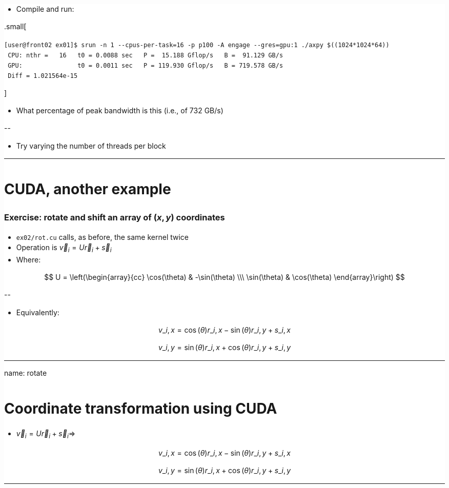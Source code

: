 - Compile and run:

.small[
```shell
[user@front02 ex01]$ srun -n 1 --cpus-per-task=16 -p p100 -A engage --gres=gpu:1 ./axpy $((1024*1024*64))
 CPU: nthr =   16   t0 = 0.0088 sec   P =  15.188 Gflop/s   B =  91.129 GB/s
 GPU:               t0 = 0.0011 sec   P = 119.930 Gflop/s   B = 719.578 GB/s
 Diff = 1.021564e-15
```
]

- What percentage of peak bandwidth is this (i.e., of 732 GB/s)

--

- Try varying the number of threads per block


---

# CUDA, another example

### Exercise: rotate and shift an array of $(x, y)$ coordinates

- `ex02/rot.cu` calls, as before, the same kernel twice
- Operation is $\vec{v}_i = U\vec{r}_i + \vec{s}_i$
- Where:

$$
U = \left(\begin{array}{cc} \cos(\theta) & -\sin(\theta) \\\ \sin(\theta) & \cos(\theta) \end{array}\right)
$$

--

- Equivalently: 

$$v\_{i,x} = \cos(\theta) r\_{i,x} -\sin(\theta) r\_{i,y} + s\_{i,x} $$

$$v\_{i,y} = \sin(\theta) r\_{i,x} +\cos(\theta) r\_{i,y} + s\_{i,y} $$

---
name: rotate

# Coordinate transformation using CUDA


- $\vec{v}_i = U\vec{r}_i + \vec{s}_i \Rightarrow$

$$v\_{i,x} = \cos(\theta) r\_{i,x} -\sin(\theta) r\_{i,y} + s\_{i,x} $$

$$v\_{i,y} = \sin(\theta) r\_{i,x} +\cos(\theta) r\_{i,y} + s\_{i,y} $$


<style>
	img[alt=rot] { width: 40%; margin-left: 10%; margin-right: 10%;}
</style>

---